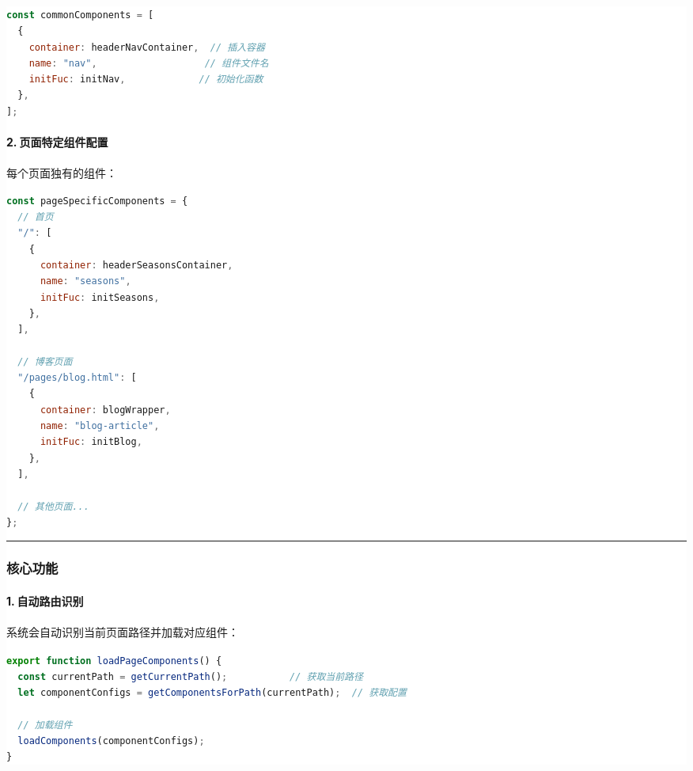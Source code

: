 ```javascript
const commonComponents = [
  {
    container: headerNavContainer,  // 插入容器
    name: "nav",                   // 组件文件名
    initFuc: initNav,             // 初始化函数
  },
];
```

#### 2. 页面特定组件配置

每个页面独有的组件：

```javascript
const pageSpecificComponents = {
  // 首页
  "/": [
    {
      container: headerSeasonsContainer,
      name: "seasons",
      initFuc: initSeasons,
    },
  ],

  // 博客页面
  "/pages/blog.html": [
    {
      container: blogWrapper,
      name: "blog-article",
      initFuc: initBlog,
    },
  ],
  
  // 其他页面...
};
```

------

### 核心功能

#### 1. 自动路由识别

系统会自动识别当前页面路径并加载对应组件：

```javascript
export function loadPageComponents() {
  const currentPath = getCurrentPath();           // 获取当前路径
  let componentConfigs = getComponentsForPath(currentPath);  // 获取配置
  
  // 加载组件
  loadComponents(componentConfigs);
}
```
